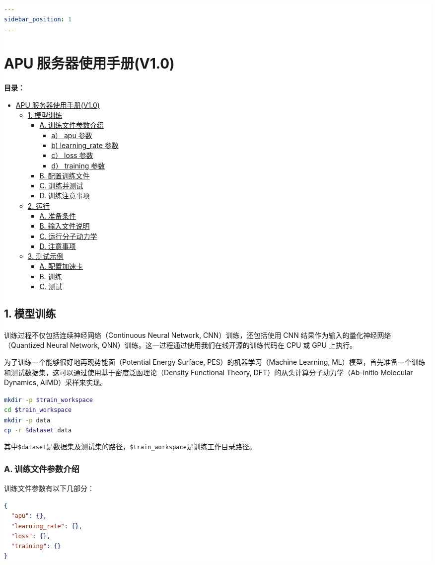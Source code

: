 ```yaml
---
sidebar_position: 1
---
```


# APU 服务器使用手册(V1.0)

**目录：**

- [APU 服务器使用手册(V1.0)](#apu-服务器使用手册v10)
  - [1. 模型训练](#1-模型训练)
    - [A. 训练文件参数介绍](#a-训练文件参数介绍)
      - [a） apu 参数](#a-apu参数)
      - [b) learning_rate 参数](#b-learning_rate参数)
      - [c） loss 参数](#c-loss参数)
      - [d） training 参数](#d-training参数)
    - [B. 配置训练文件](#b-配置训练文件)
    - [C. 训练并测试](#c-训练并测试)
    - [D. 训练注意事项](#d-训练注意事项)
  - [2. 运行](#2-运行)
    - [A. 准备条件](#a-准备条件)
    - [B. 输入文件说明](#b-输入文件说明)
    - [C. 运行分子动力学](#c-运行分子动力学)
    - [D. 注意事项](#d-注意事项)
  - [3. 测试示例](#3-测试示例)
    - [A. 配置加速卡](#a-配置加速卡)
    - [B. 训练](#b-训练)
    - [C. 测试](#c-测试)

## 1. 模型训练

训练过程不仅包括连续神经网络（Continuous Neural Network, CNN）训练，还包括使用 CNN 结果作为输入的量化神经网络（Quantized Neural Network, QNN）训练。这一过程通过使用我们在线开源的训练代码在 CPU 或 GPU 上执行。

为了训练一个能够很好地再现势能面（Potential Energy Surface, PES）的机器学习（Machine Learning, ML）模型，首先准备一个训练和测试数据集，这可以通过使用基于密度泛函理论（Density Functional Theory, DFT）的从头计算分子动力学（Ab-initio Molecular Dynamics, AIMD）采样来实现。

```bash
mkdir -p $train_workspace
cd $train_workspace
mkdir -p data
cp -r $dataset data
```

其中`$dataset`是数据集及测试集的路径，`$train_workspace`是训练工作目录路径。

### A. 训练文件参数介绍

训练文件参数有以下几部分：

```json
{
  "apu": {},
  "learning_rate": {},
  "loss": {},
  "training": {}
}
```
